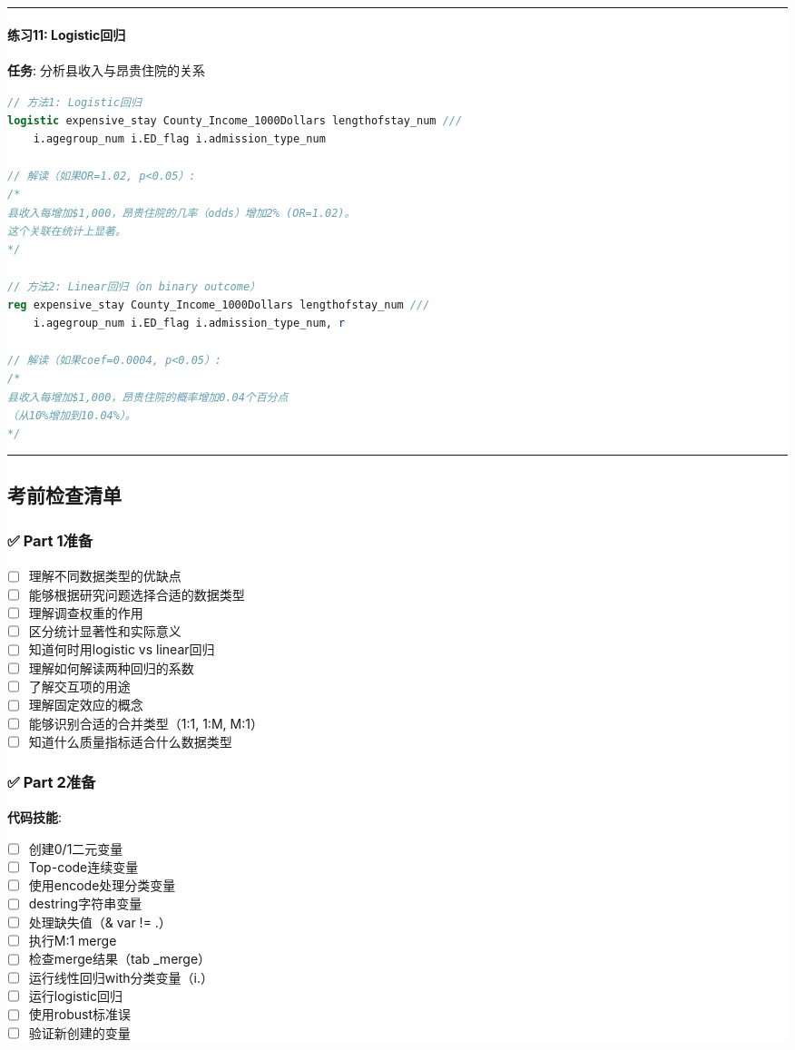 
---

#### 练习11: Logistic回归

**任务**: 分析县收入与昂贵住院的关系

```stata
// 方法1: Logistic回归
logistic expensive_stay County_Income_1000Dollars lengthofstay_num ///
    i.agegroup_num i.ED_flag i.admission_type_num

// 解读（如果OR=1.02, p<0.05）:
/*
县收入每增加$1,000，昂贵住院的几率（odds）增加2% (OR=1.02)。
这个关联在统计上显著。
*/

// 方法2: Linear回归（on binary outcome）
reg expensive_stay County_Income_1000Dollars lengthofstay_num ///
    i.agegroup_num i.ED_flag i.admission_type_num, r

// 解读（如果coef=0.0004, p<0.05）:
/*
县收入每增加$1,000，昂贵住院的概率增加0.04个百分点
（从10%增加到10.04%）。
*/
```

---

## 考前检查清单

### ✅ Part 1准备

- [ ] 理解不同数据类型的优缺点
- [ ] 能够根据研究问题选择合适的数据类型
- [ ] 理解调查权重的作用
- [ ] 区分统计显著性和实际意义
- [ ] 知道何时用logistic vs linear回归
- [ ] 理解如何解读两种回归的系数
- [ ] 了解交互项的用途
- [ ] 理解固定效应的概念
- [ ] 能够识别合适的合并类型（1:1, 1:M, M:1）
- [ ] 知道什么质量指标适合什么数据类型

### ✅ Part 2准备

**代码技能**:
- [ ] 创建0/1二元变量
- [ ] Top-code连续变量
- [ ] 使用encode处理分类变量
- [ ] destring字符串变量
- [ ] 处理缺失值（& var != .）
- [ ] 执行M:1 merge
- [ ] 检查merge结果（tab _merge）
- [ ] 运行线性回归with分类变量（i.）
- [ ] 运行logistic回归
- [ ] 使用robust标准误
- [ ] 验证新创建的变量
